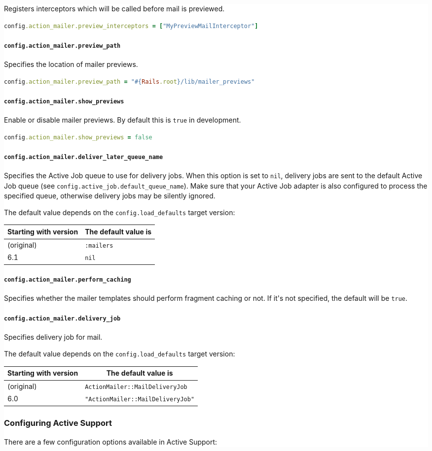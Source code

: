 Registers interceptors which will be called before mail is previewed.

```ruby
config.action_mailer.preview_interceptors = ["MyPreviewMailInterceptor"]
```

#### `config.action_mailer.preview_path`

Specifies the location of mailer previews.

```ruby
config.action_mailer.preview_path = "#{Rails.root}/lib/mailer_previews"
```

#### `config.action_mailer.show_previews`

Enable or disable mailer previews. By default this is `true` in development.

```ruby
config.action_mailer.show_previews = false
```

#### `config.action_mailer.deliver_later_queue_name`

Specifies the Active Job queue to use for delivery jobs. When this option is set to `nil`, delivery jobs are sent to the default Active Job queue (see `config.active_job.default_queue_name`). Make sure that your Active Job adapter is also configured to process the specified queue, otherwise delivery jobs may be silently ignored.

The default value depends on the `config.load_defaults` target version:

| Starting with version | The default value is |
| --------------------- | -------------------- |
| (original)            | `:mailers`           |
| 6.1                   | `nil`                |

#### `config.action_mailer.perform_caching`

Specifies whether the mailer templates should perform fragment caching or not. If it's not specified, the default will be `true`.

#### `config.action_mailer.delivery_job`

Specifies delivery job for mail.

The default value depends on the `config.load_defaults` target version:

| Starting with version | The default value is |
| --------------------- | -------------------- |
| (original)            | `ActionMailer::MailDeliveryJob` |
| 6.0                   | `"ActionMailer::MailDeliveryJob"` |

### Configuring Active Support

There are a few configuration options available in Active Support:


[`config.load_defaults`]: https://api.rubyonrails.org/classes/Rails/Application/Configuration.html#method-i-load_defaults
[ActiveModel::Error#full_message]: https://api.rubyonrails.org/classes/ActiveModel/Error.html#method-i-full_message
[redirect_to]: https://api.rubyonrails.org/classes/ActionController/Redirecting.html#method-i-redirect_to
[`ActiveStorage::Blob#url`]: https://api.rubyonrails.org/classes/ActiveStorage/Blob.html#method-i-url
[`ActiveStorage::Blob#service_url_for_direct_upload`]: https://api.rubyonrails.org/classes/ActiveStorage/Blob.html#method-i-service_url_for_direct_upload
[`ActiveStorage::Preview#url`]: https://api.rubyonrails.org/classes/ActiveStorage/Preview.html#method-i-url
[`ActiveStorage::Variant#url`]: https://api.rubyonrails.org/classes/ActiveStorage/Variant.html#method-i-url